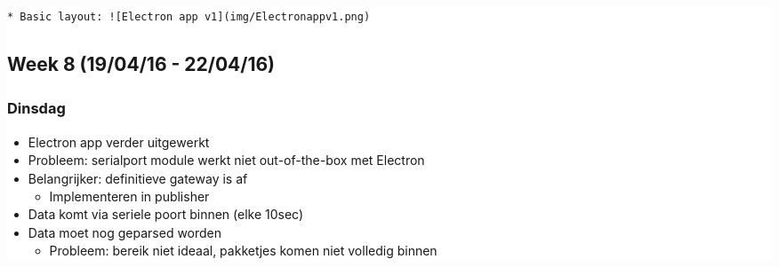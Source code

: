     * Basic layout: ![Electron app v1](img/Electronappv1.png)

## Week 8 (19/04/16 - 22/04/16)

### Dinsdag

  * Electron app verder uitgewerkt
  * Probleem: serialport module werkt niet out-of-the-box met Electron
  * Belangrijker: definitieve gateway is af
    * Implementeren in publisher
  * Data komt via seriele poort binnen (elke 10sec)
  * Data moet nog geparsed worden
    * Probleem: bereik niet ideaal, pakketjes komen niet volledig binnen
